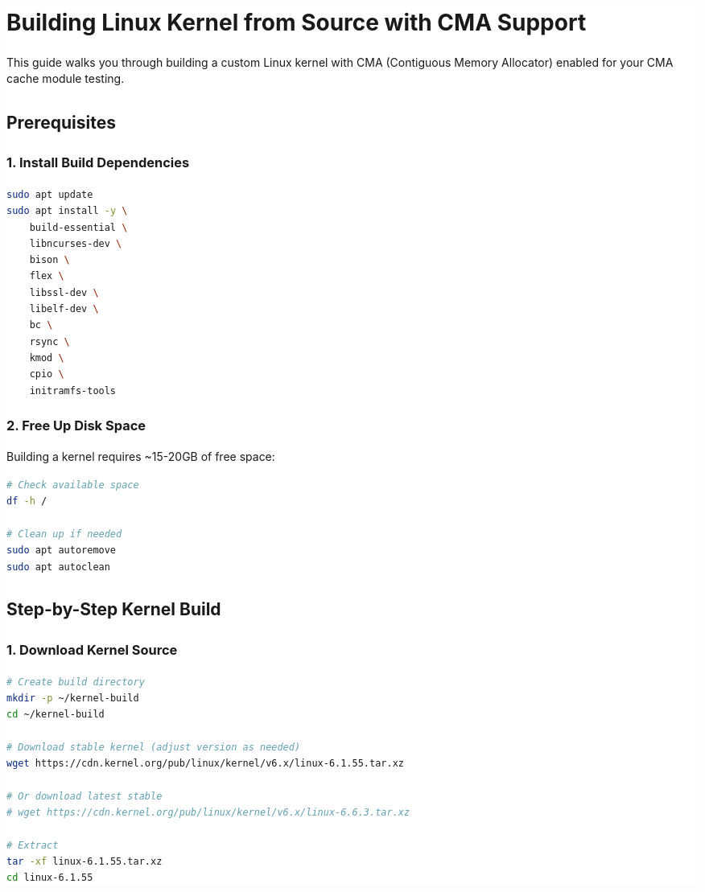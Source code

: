 # Building Linux Kernel from Source with CMA Support

This guide walks you through building a custom Linux kernel with CMA (Contiguous Memory Allocator) enabled for your CMA cache module testing.

## Prerequisites

### 1. Install Build Dependencies
```bash
sudo apt update
sudo apt install -y \
    build-essential \
    libncurses-dev \
    bison \
    flex \
    libssl-dev \
    libelf-dev \
    bc \
    rsync \
    kmod \
    cpio \
    initramfs-tools
```

### 2. Free Up Disk Space
Building a kernel requires ~15-20GB of free space:
```bash
# Check available space
df -h /

# Clean up if needed
sudo apt autoremove
sudo apt autoclean
```

## Step-by-Step Kernel Build

### 1. Download Kernel Source
```bash
# Create build directory
mkdir -p ~/kernel-build
cd ~/kernel-build

# Download stable kernel (adjust version as needed)
wget https://cdn.kernel.org/pub/linux/kernel/v6.x/linux-6.1.55.tar.xz

# Or download latest stable
# wget https://cdn.kernel.org/pub/linux/kernel/v6.x/linux-6.6.3.tar.xz

# Extract
tar -xf linux-6.1.55.tar.xz
cd linux-6.1.55
```
